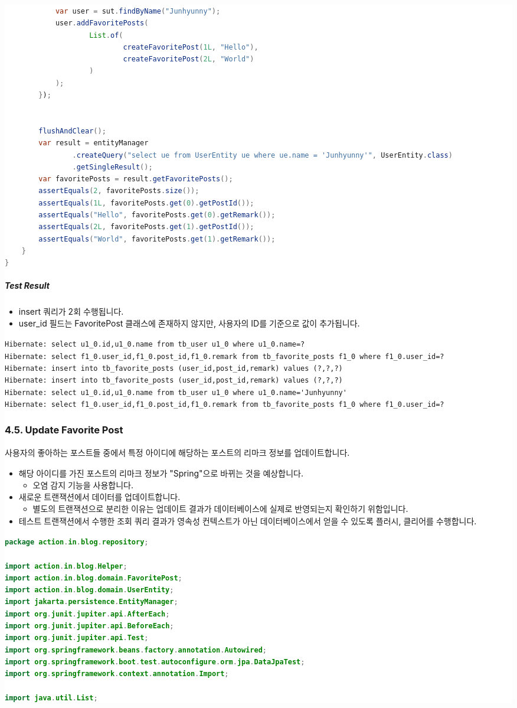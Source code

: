 ```java
            var user = sut.findByName("Junhyunny");
            user.addFavoritePosts(
                    List.of(
                            createFavoritePost(1L, "Hello"),
                            createFavoritePost(2L, "World")
                    )
            );
        });


        flushAndClear();
        var result = entityManager
                .createQuery("select ue from UserEntity ue where ue.name = 'Junhyunny'", UserEntity.class)
                .getSingleResult();
        var favoritePosts = result.getFavoritePosts();
        assertEquals(2, favoritePosts.size());
        assertEquals(1L, favoritePosts.get(0).getPostId());
        assertEquals("Hello", favoritePosts.get(0).getRemark());
        assertEquals(2L, favoritePosts.get(1).getPostId());
        assertEquals("World", favoritePosts.get(1).getRemark());
    }
}
```

##### Test Result

* insert 쿼리가 2회 수행됩니다.
* user_id 필드는 FavoritePost 클래스에 존재하지 않지만, 사용자의 ID를 기준으로 값이 추가됩니다.

```
Hibernate: select u1_0.id,u1_0.name from tb_user u1_0 where u1_0.name=?
Hibernate: select f1_0.user_id,f1_0.post_id,f1_0.remark from tb_favorite_posts f1_0 where f1_0.user_id=?
Hibernate: insert into tb_favorite_posts (user_id,post_id,remark) values (?,?,?)
Hibernate: insert into tb_favorite_posts (user_id,post_id,remark) values (?,?,?)
Hibernate: select u1_0.id,u1_0.name from tb_user u1_0 where u1_0.name='Junhyunny'
Hibernate: select f1_0.user_id,f1_0.post_id,f1_0.remark from tb_favorite_posts f1_0 where f1_0.user_id=?
```

### 4.5. Update Favorite Post

사용자의 좋아하는 포스트들 중에서 특정 아이디에 해당하는 포스트의 리마크 정보를 업데이트합니다.

* 해당 아이디를 가진 포스트의 리마크 정보가 "Spring"으로 바뀌는 것을 예상합니다.
    * 오염 감지 기능을 사용합니다. 
* 새로운 트랜잭션에서 데이터를 업데이트합니다. 
    * 별도의 트랜잭션으로 분리한 이유는 업데이트 결과가 데이터베이스에 실제로 반영되는지 확인하기 위함입니다.
* 테스트 트랜잭션에서 수행한 조회 쿼리 결과가 영속성 컨텍스트가 아닌 데이터베이스에서 얻을 수 있도록 플러시, 클리어를 수행합니다.

```java
package action.in.blog.repository;

import action.in.blog.Helper;
import action.in.blog.domain.FavoritePost;
import action.in.blog.domain.UserEntity;
import jakarta.persistence.EntityManager;
import org.junit.jupiter.api.AfterEach;
import org.junit.jupiter.api.BeforeEach;
import org.junit.jupiter.api.Test;
import org.springframework.beans.factory.annotation.Autowired;
import org.springframework.boot.test.autoconfigure.orm.jpa.DataJpaTest;
import org.springframework.context.annotation.Import;

import java.util.List;
```